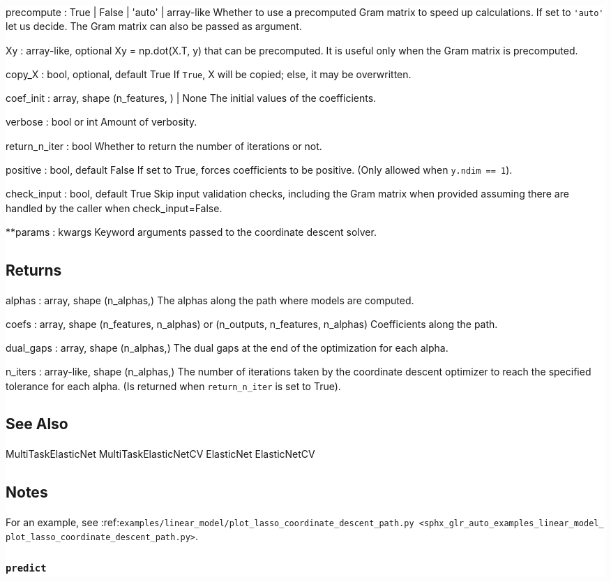 precompute : True | False | 'auto' | array-like
    Whether to use a precomputed Gram matrix to speed up
    calculations. If set to ``'auto'`` let us decide. The Gram
    matrix can also be passed as argument.

Xy : array-like, optional
    Xy = np.dot(X.T, y) that can be precomputed. It is useful
    only when the Gram matrix is precomputed.

copy_X : bool, optional, default True
    If ``True``, X will be copied; else, it may be overwritten.

coef_init : array, shape (n_features, ) | None
    The initial values of the coefficients.

verbose : bool or int
    Amount of verbosity.

return_n_iter : bool
    Whether to return the number of iterations or not.

positive : bool, default False
    If set to True, forces coefficients to be positive.
    (Only allowed when ``y.ndim == 1``).

check_input : bool, default True
    Skip input validation checks, including the Gram matrix when provided
    assuming there are handled by the caller when check_input=False.

**params : kwargs
    Keyword arguments passed to the coordinate descent solver.

Returns
-------
alphas : array, shape (n_alphas,)
    The alphas along the path where models are computed.

coefs : array, shape (n_features, n_alphas) or             (n_outputs, n_features, n_alphas)
    Coefficients along the path.

dual_gaps : array, shape (n_alphas,)
    The dual gaps at the end of the optimization for each alpha.

n_iters : array-like, shape (n_alphas,)
    The number of iterations taken by the coordinate descent optimizer to
    reach the specified tolerance for each alpha.
    (Is returned when ``return_n_iter`` is set to True).

See Also
--------
MultiTaskElasticNet
MultiTaskElasticNetCV
ElasticNet
ElasticNetCV

Notes
-----
For an example, see
:ref:`examples/linear_model/plot_lasso_coordinate_descent_path.py
<sphx_glr_auto_examples_linear_model_plot_lasso_coordinate_descent_path.py>`.
### `predict`
